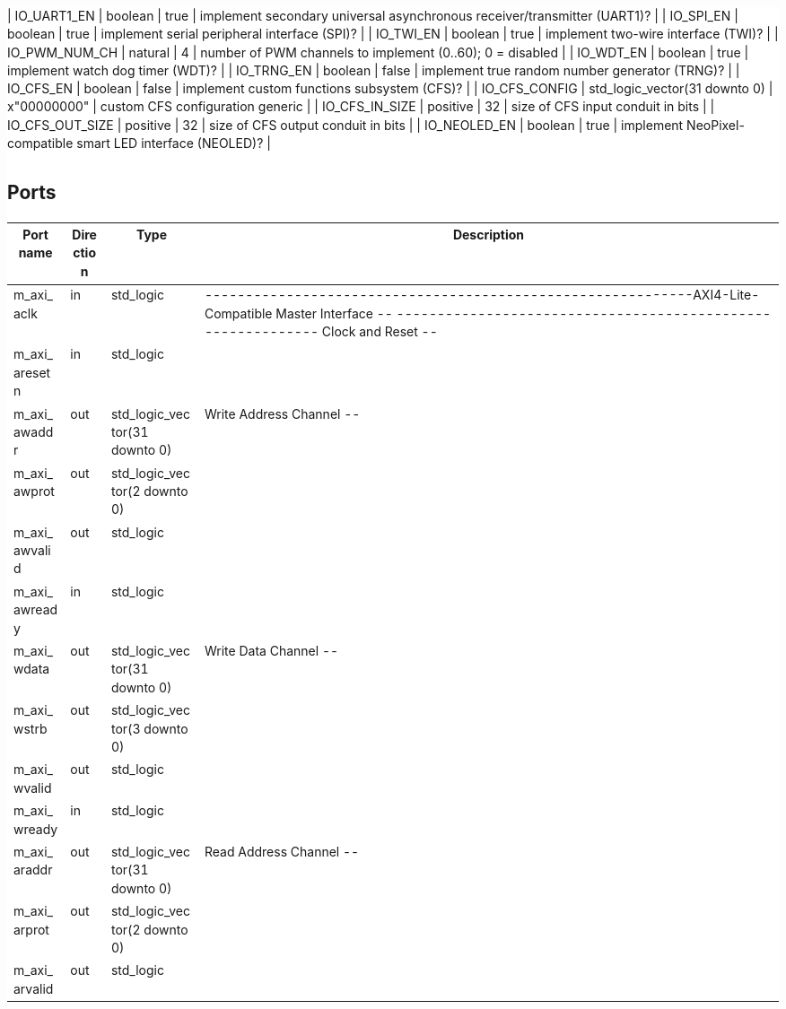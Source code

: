 | IO_UART1_EN                  | boolean                       | true        |  implement secondary universal asynchronous receiver/transmitter (UART1)?              |
| IO_SPI_EN                    | boolean                       | true        |  implement serial peripheral interface (SPI)?                                          |
| IO_TWI_EN                    | boolean                       | true        |  implement two-wire interface (TWI)?                                                   |
| IO_PWM_NUM_CH                | natural                       | 4           |  number of PWM channels to implement (0..60); 0 = disabled                             |
| IO_WDT_EN                    | boolean                       | true        |  implement watch dog timer (WDT)?                                                      |
| IO_TRNG_EN                   | boolean                       | false       |  implement true random number generator (TRNG)?                                        |
| IO_CFS_EN                    | boolean                       | false       |  implement custom functions subsystem (CFS)?                                           |
| IO_CFS_CONFIG                | std_logic_vector(31 downto 0) | x"00000000" |  custom CFS configuration generic                                                      |
| IO_CFS_IN_SIZE               | positive                      | 32          |  size of CFS input conduit in bits                                                     |
| IO_CFS_OUT_SIZE              | positive                      | 32          |  size of CFS output conduit in bits                                                    |
| IO_NEOLED_EN                 | boolean                       | true        |  implement NeoPixel-compatible smart LED interface (NEOLED)?                           |
## Ports

| Port name     | Direction | Type                                         | Description                                                                                                                                                                           |
| ------------- | --------- | -------------------------------------------- | ------------------------------------------------------------------------------------------------------------------------------------------------------------------------------------- |
| m_axi_aclk    | in        | std_logic                                    | ------------------------------------------------------------AXI4-Lite-Compatible Master Interface -- ------------------------------------------------------------ Clock and Reset --  |
| m_axi_aresetn | in        | std_logic                                    |                                                                                                                                                                                       |
| m_axi_awaddr  | out       | std_logic_vector(31 downto 0)                | Write Address Channel --                                                                                                                                                              |
| m_axi_awprot  | out       | std_logic_vector(2 downto 0)                 |                                                                                                                                                                                       |
| m_axi_awvalid | out       | std_logic                                    |                                                                                                                                                                                       |
| m_axi_awready | in        | std_logic                                    |                                                                                                                                                                                       |
| m_axi_wdata   | out       | std_logic_vector(31 downto 0)                | Write Data Channel --                                                                                                                                                                 |
| m_axi_wstrb   | out       | std_logic_vector(3 downto 0)                 |                                                                                                                                                                                       |
| m_axi_wvalid  | out       | std_logic                                    |                                                                                                                                                                                       |
| m_axi_wready  | in        | std_logic                                    |                                                                                                                                                                                       |
| m_axi_araddr  | out       | std_logic_vector(31 downto 0)                | Read Address Channel --                                                                                                                                                               |
| m_axi_arprot  | out       | std_logic_vector(2 downto 0)                 |                                                                                                                                                                                       |
| m_axi_arvalid | out       | std_logic                                    |                                                                                                                                                                                       |